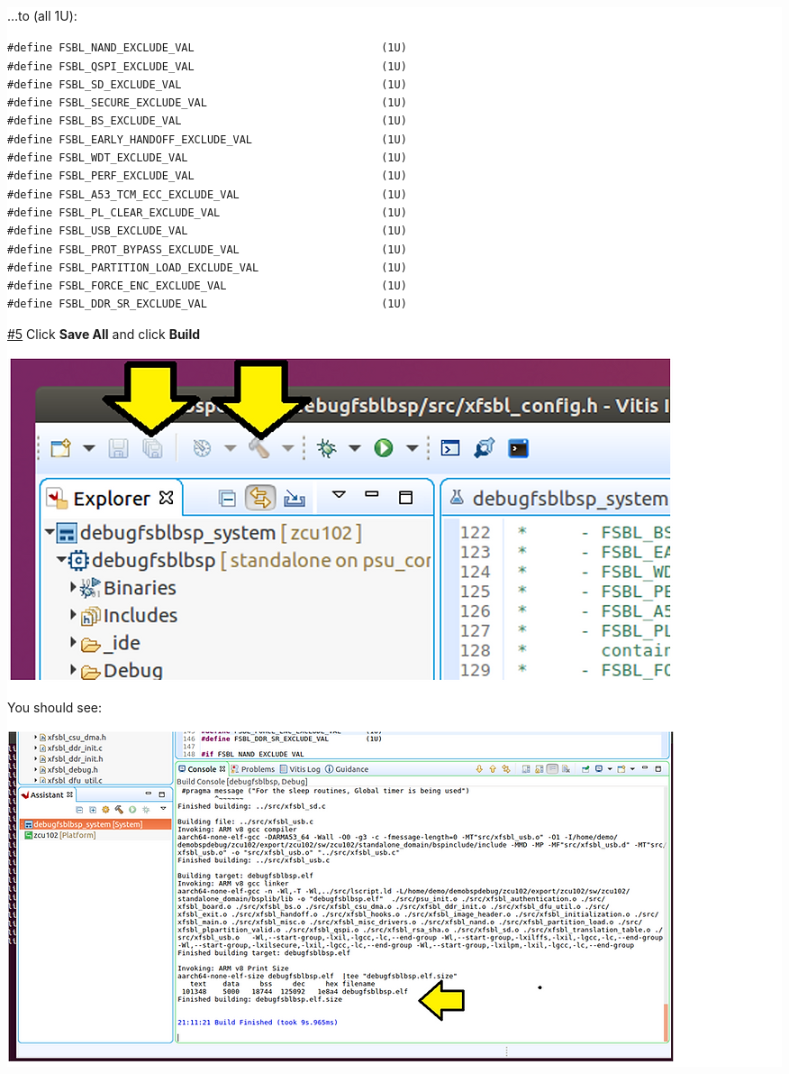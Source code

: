 …to (all 1U):

```
#define FSBL_NAND_EXCLUDE_VAL                             (1U)
#define FSBL_QSPI_EXCLUDE_VAL                             (1U)
#define FSBL_SD_EXCLUDE_VAL                               (1U)
#define FSBL_SECURE_EXCLUDE_VAL                           (1U)
#define FSBL_BS_EXCLUDE_VAL                               (1U)
#define FSBL_EARLY_HANDOFF_EXCLUDE_VAL                    (1U)
#define FSBL_WDT_EXCLUDE_VAL                              (1U)
#define FSBL_PERF_EXCLUDE_VAL                             (1U)
#define FSBL_A53_TCM_ECC_EXCLUDE_VAL                      (1U)
#define FSBL_PL_CLEAR_EXCLUDE_VAL                         (1U)
#define FSBL_USB_EXCLUDE_VAL                              (1U)
#define FSBL_PROT_BYPASS_EXCLUDE_VAL                      (1U)
#define FSBL_PARTITION_LOAD_EXCLUDE_VAL                   (1U)
#define FSBL_FORCE_ENC_EXCLUDE_VAL                        (1U)
#define FSBL_DDR_SR_EXCLUDE_VAL                           (1U)
```

[#5](https://www.centennialsoftwaresolutions.com/blog/hashtags/5) Click **Save All** and click **Build**

![Save_all_and_build_23](Save_all_and_build_23.png)

You should see:

![Expected_console_output_24](Expected_console_output_24.png)
